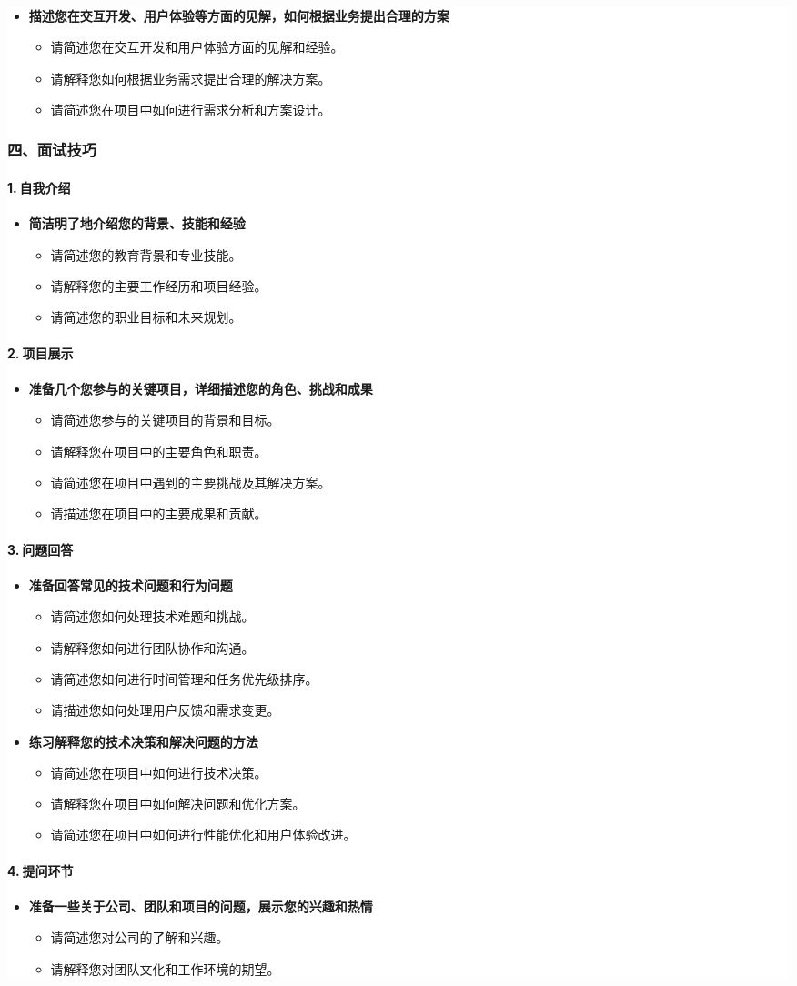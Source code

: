 - **描述您在交互开发、用户体验等方面的见解，如何根据业务提出合理的方案**
    
    - 请简述您在交互开发和用户体验方面的见解和经验。
        
    - 请解释您如何根据业务需求提出合理的解决方案。
        
    - 请简述您在项目中如何进行需求分析和方案设计。
        

### 四、面试技巧

#### 1. 自我介绍

- **简洁明了地介绍您的背景、技能和经验**
    
    - 请简述您的教育背景和专业技能。
        
    - 请解释您的主要工作经历和项目经验。
        
    - 请简述您的职业目标和未来规划。
        

#### 2. 项目展示

- **准备几个您参与的关键项目，详细描述您的角色、挑战和成果**
    
    - 请简述您参与的关键项目的背景和目标。
        
    - 请解释您在项目中的主要角色和职责。
        
    - 请简述您在项目中遇到的主要挑战及其解决方案。
        
    - 请描述您在项目中的主要成果和贡献。
        

#### 3. 问题回答

- **准备回答常见的技术问题和行为问题**
    
    - 请简述您如何处理技术难题和挑战。
        
    - 请解释您如何进行团队协作和沟通。
        
    - 请简述您如何进行时间管理和任务优先级排序。
        
    - 请描述您如何处理用户反馈和需求变更。
        
- **练习解释您的技术决策和解决问题的方法**
    
    - 请简述您在项目中如何进行技术决策。
        
    - 请解释您在项目中如何解决问题和优化方案。
        
    - 请简述您在项目中如何进行性能优化和用户体验改进。
        

#### 4. 提问环节

- **准备一些关于公司、团队和项目的问题，展示您的兴趣和热情**
    
    - 请简述您对公司的了解和兴趣。
        
    - 请解释您对团队文化和工作环境的期望。
        